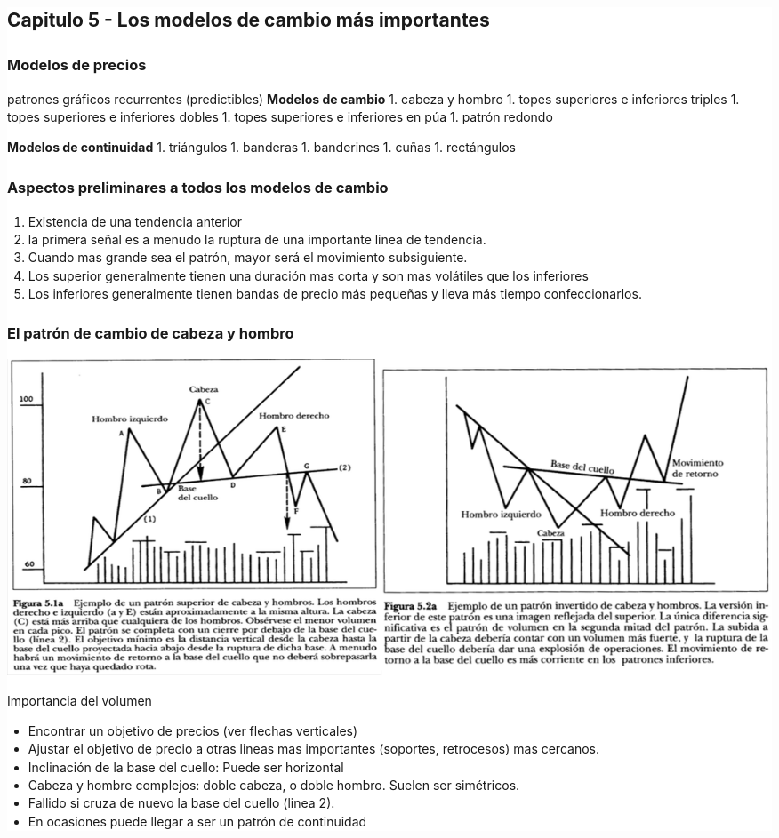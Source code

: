 ## Capitulo 5 - Los modelos de cambio más importantes

### Modelos de precios

patrones gráficos recurrentes \(predictibles\) **Modelos de cambio** 1. cabeza y hombro 1. topes superiores e inferiores triples 1. topes superiores e inferiores dobles 1. topes superiores e inferiores en púa 1. patrón redondo

**Modelos de continuidad** 1. triángulos 1. banderas 1. banderines 1. cuñas 1. rectángulos

### Aspectos preliminares a todos los modelos de cambio

1. Existencia de una tendencia anterior
2. la primera señal es a menudo la ruptura de una importante linea de tendencia.
3. Cuando mas grande sea el patrón, mayor será el movimiento subsiguiente.
4. Los superior generalmente tienen una duración mas corta y son mas volátiles que los inferiores
5. Los inferiores generalmente tienen bandas de precio más pequeñas y lleva más tiempo confeccionarlos.

### El patrón de cambio de cabeza y hombro

 

![](../.gitbook/assets/analisis-tecnico-de-los-mercados-financieros-17-.png)

Importancia del volumen

* Encontrar un objetivo de precios \(ver flechas verticales\)
* Ajustar el objetivo de precio a otras lineas mas importantes \(soportes, retrocesos\) mas cercanos.
* Inclinación de la base del cuello: Puede ser horizontal
* Cabeza y hombre complejos: doble cabeza, o doble hombro. Suelen ser simétricos.
* Fallido si cruza de nuevo la base del cuello \(linea 2\).
* En ocasiones puede llegar a ser un patrón de continuidad
